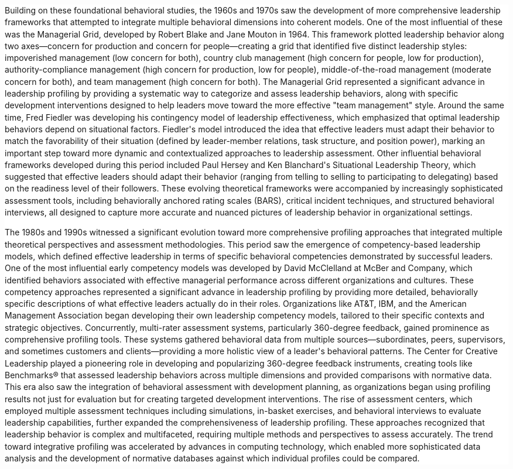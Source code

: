 Building on these foundational behavioral studies, the 1960s and 1970s saw the development of more comprehensive leadership frameworks that attempted to integrate multiple behavioral dimensions into coherent models. One of the most influential of these was the Managerial Grid, developed by Robert Blake and Jane Mouton in 1964. This framework plotted leadership behavior along two axes—concern for production and concern for people—creating a grid that identified five distinct leadership styles: impoverished management (low concern for both), country club management (high concern for people, low for production), authority-compliance management (high concern for production, low for people), middle-of-the-road management (moderate concern for both), and team management (high concern for both). The Managerial Grid represented a significant advance in leadership profiling by providing a systematic way to categorize and assess leadership behaviors, along with specific development interventions designed to help leaders move toward the more effective "team management" style. Around the same time, Fred Fiedler was developing his contingency model of leadership effectiveness, which emphasized that optimal leadership behaviors depend on situational factors. Fiedler's model introduced the idea that effective leaders must adapt their behavior to match the favorability of their situation (defined by leader-member relations, task structure, and position power), marking an important step toward more dynamic and contextualized approaches to leadership assessment. Other influential behavioral frameworks developed during this period included Paul Hersey and Ken Blanchard's Situational Leadership Theory, which suggested that effective leaders should adapt their behavior (ranging from telling to selling to participating to delegating) based on the readiness level of their followers. These evolving theoretical frameworks were accompanied by increasingly sophisticated assessment tools, including behaviorally anchored rating scales (BARS), critical incident techniques, and structured behavioral interviews, all designed to capture more accurate and nuanced pictures of leadership behavior in organizational settings.

The 1980s and 1990s witnessed a significant evolution toward more comprehensive profiling approaches that integrated multiple theoretical perspectives and assessment methodologies. This period saw the emergence of competency-based leadership models, which defined effective leadership in terms of specific behavioral competencies demonstrated by successful leaders. One of the most influential early competency models was developed by David McClelland at McBer and Company, which identified behaviors associated with effective managerial performance across different organizations and cultures. These competency approaches represented a significant advance in leadership profiling by providing more detailed, behaviorally specific descriptions of what effective leaders actually do in their roles. Organizations like AT&T, IBM, and the American Management Association began developing their own leadership competency models, tailored to their specific contexts and strategic objectives. Concurrently, multi-rater assessment systems, particularly 360-degree feedback, gained prominence as comprehensive profiling tools. These systems gathered behavioral data from multiple sources—subordinates, peers, supervisors, and sometimes customers and clients—providing a more holistic view of a leader's behavioral patterns. The Center for Creative Leadership played a pioneering role in developing and popularizing 360-degree feedback instruments, creating tools like Benchmarks® that assessed leadership behaviors across multiple dimensions and provided comparisons with normative data. This era also saw the integration of behavioral assessment with development planning, as organizations began using profiling results not just for evaluation but for creating targeted development interventions. The rise of assessment centers, which employed multiple assessment techniques including simulations, in-basket exercises, and behavioral interviews to evaluate leadership capabilities, further expanded the comprehensiveness of leadership profiling. These approaches recognized that leadership behavior is complex and multifaceted, requiring multiple methods and perspectives to assess accurately. The trend toward integrative profiling was accelerated by advances in computing technology, which enabled more sophisticated data analysis and the development of normative databases against which individual profiles could be compared.
